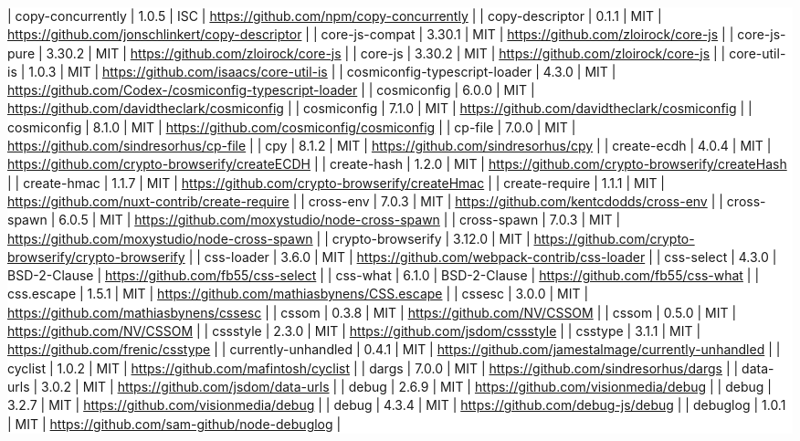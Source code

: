 | copy-concurrently | 1.0.5 | ISC | https://github.com/npm/copy-concurrently |
| copy-descriptor | 0.1.1 | MIT | https://github.com/jonschlinkert/copy-descriptor |
| core-js-compat | 3.30.1 | MIT | https://github.com/zloirock/core-js |
| core-js-pure | 3.30.2 | MIT | https://github.com/zloirock/core-js |
| core-js | 3.30.2 | MIT | https://github.com/zloirock/core-js |
| core-util-is | 1.0.3 | MIT | https://github.com/isaacs/core-util-is |
| cosmiconfig-typescript-loader | 4.3.0 | MIT | https://github.com/Codex-/cosmiconfig-typescript-loader |
| cosmiconfig | 6.0.0 | MIT | https://github.com/davidtheclark/cosmiconfig |
| cosmiconfig | 7.1.0 | MIT | https://github.com/davidtheclark/cosmiconfig |
| cosmiconfig | 8.1.0 | MIT | https://github.com/cosmiconfig/cosmiconfig |
| cp-file | 7.0.0 | MIT | https://github.com/sindresorhus/cp-file |
| cpy | 8.1.2 | MIT | https://github.com/sindresorhus/cpy |
| create-ecdh | 4.0.4 | MIT | https://github.com/crypto-browserify/createECDH |
| create-hash | 1.2.0 | MIT | https://github.com/crypto-browserify/createHash |
| create-hmac | 1.1.7 | MIT | https://github.com/crypto-browserify/createHmac |
| create-require | 1.1.1 | MIT | https://github.com/nuxt-contrib/create-require |
| cross-env | 7.0.3 | MIT | https://github.com/kentcdodds/cross-env |
| cross-spawn | 6.0.5 | MIT | https://github.com/moxystudio/node-cross-spawn |
| cross-spawn | 7.0.3 | MIT | https://github.com/moxystudio/node-cross-spawn |
| crypto-browserify | 3.12.0 | MIT | https://github.com/crypto-browserify/crypto-browserify |
| css-loader | 3.6.0 | MIT | https://github.com/webpack-contrib/css-loader |
| css-select | 4.3.0 | BSD-2-Clause | https://github.com/fb55/css-select |
| css-what | 6.1.0 | BSD-2-Clause | https://github.com/fb55/css-what |
| css.escape | 1.5.1 | MIT | https://github.com/mathiasbynens/CSS.escape |
| cssesc | 3.0.0 | MIT | https://github.com/mathiasbynens/cssesc |
| cssom | 0.3.8 | MIT | https://github.com/NV/CSSOM |
| cssom | 0.5.0 | MIT | https://github.com/NV/CSSOM |
| cssstyle | 2.3.0 | MIT | https://github.com/jsdom/cssstyle |
| csstype | 3.1.1 | MIT | https://github.com/frenic/csstype |
| currently-unhandled | 0.4.1 | MIT | https://github.com/jamestalmage/currently-unhandled |
| cyclist | 1.0.2 | MIT | https://github.com/mafintosh/cyclist |
| dargs | 7.0.0 | MIT | https://github.com/sindresorhus/dargs |
| data-urls | 3.0.2 | MIT | https://github.com/jsdom/data-urls |
| debug | 2.6.9 | MIT | https://github.com/visionmedia/debug |
| debug | 3.2.7 | MIT | https://github.com/visionmedia/debug |
| debug | 4.3.4 | MIT | https://github.com/debug-js/debug |
| debuglog | 1.0.1 | MIT | https://github.com/sam-github/node-debuglog |